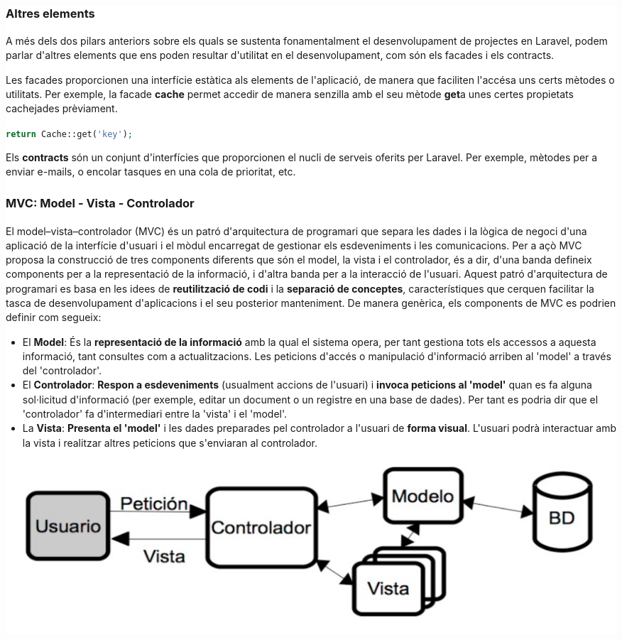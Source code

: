 ### Altres elements

A més dels dos pilars anteriors sobre els quals se sustenta fonamentalment el desenvolupament de projectes en Laravel, podem parlar d'altres elements que ens poden resultar d'utilitat en el desenvolupament, com són els facades i els contracts.

Les facades proporcionen una interfície estàtica als elements de l'aplicació, de manera que faciliten l'accésa uns certs mètodes o utilitats. Per exemple, la facade **cache** permet accedir de manera senzilla amb el seu mètode **get**a unes certes propietats cachejades prèviament.

```php
return Cache::get('key');
```

Els **contracts** són un conjunt d'interfícies que proporcionen el nucli de serveis oferits per Laravel. Per exemple, mètodes per a enviar e-mails, o encolar tasques en una cola de prioritat, etc.


### MVC: Model - Vista - Controlador

El model–vista–controlador (MVC) és un patró d'arquitectura de programari que separa les dades i la lògica de negoci d'una aplicació de la interfície d'usuari i el mòdul encarregat de gestionar els esdeveniments i les comunicacions. Per a açò MVC proposa la construcció de tres components diferents que són el model, la vista i el controlador, és a dir, d'una banda defineix components per a la representació de la informació, i d'altra banda per a la interacció de l'usuari. Aquest patró d'arquitectura de programari es basa en les idees de **reutilització de codi** i la **separació de conceptes**, característiques que cerquen facilitar la tasca de desenvolupament d'aplicacions i el seu posterior manteniment.
De manera genèrica, els components de MVC es podrien definir com segueix:

* El **Model**: És la **representació de la informació** amb la qual el sistema opera, per tant gestiona tots els accessos a aquesta informació, tant consultes com a actualitzacions. Les peticions d'accés o manipulació d'informació arriben al 'model' a través del 'controlador'.
* El **Controlador**: **Respon a esdeveniments** (usualment accions de l'usuari) i **invoca peticions al 'model'** quan es fa alguna sol·licitud d'informació (per exemple, editar un document o un registre en una base de dades). Per tant es podria dir que el 'controlador' fa d'intermediari entre la 'vista' i el 'model'.
* La **Vista**: **Presenta el 'model'** i les dades preparades pel controlador a l'usuari de **forma visual**. L'usuari podrà interactuar amb la vista i realitzar altres peticions que s'enviaran al controlador.

![Modelo Vista Controlador](imagenes/07/mvc.png)
